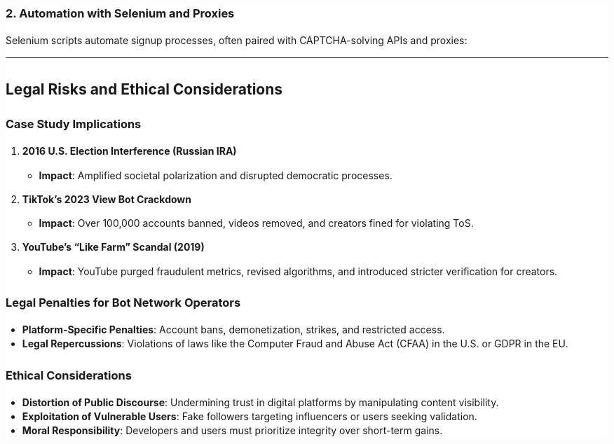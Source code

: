 ### 2. Automation with Selenium and Proxies  
Selenium scripts automate signup processes, often paired with CAPTCHA-solving APIs and proxies:  

---

## Legal Risks and Ethical Considerations  

### Case Study Implications  
1. **2016 U.S. Election Interference (Russian IRA)**  
   - **Impact**: Amplified societal polarization and disrupted democratic processes.  

2. **TikTok’s 2023 View Bot Crackdown**  
   - **Impact**: Over 100,000 accounts banned, videos removed, and creators fined for violating ToS.  

3. **YouTube’s “Like Farm” Scandal (2019)**  
   - **Impact**: YouTube purged fraudulent metrics, revised algorithms, and introduced stricter verification for creators.  

### Legal Penalties for Bot Network Operators  
- **Platform-Specific Penalties**: Account bans, demonetization, strikes, and restricted access.  
- **Legal Repercussions**: Violations of laws like the Computer Fraud and Abuse Act (CFAA) in the U.S. or GDPR in the EU.  

### Ethical Considerations  
- **Distortion of Public Discourse**: Undermining trust in digital platforms by manipulating content visibility.  
- **Exploitation of Vulnerable Users**: Fake followers targeting influencers or users seeking validation.  
- **Moral Responsibility**: Developers and users must prioritize integrity over short-term gains.